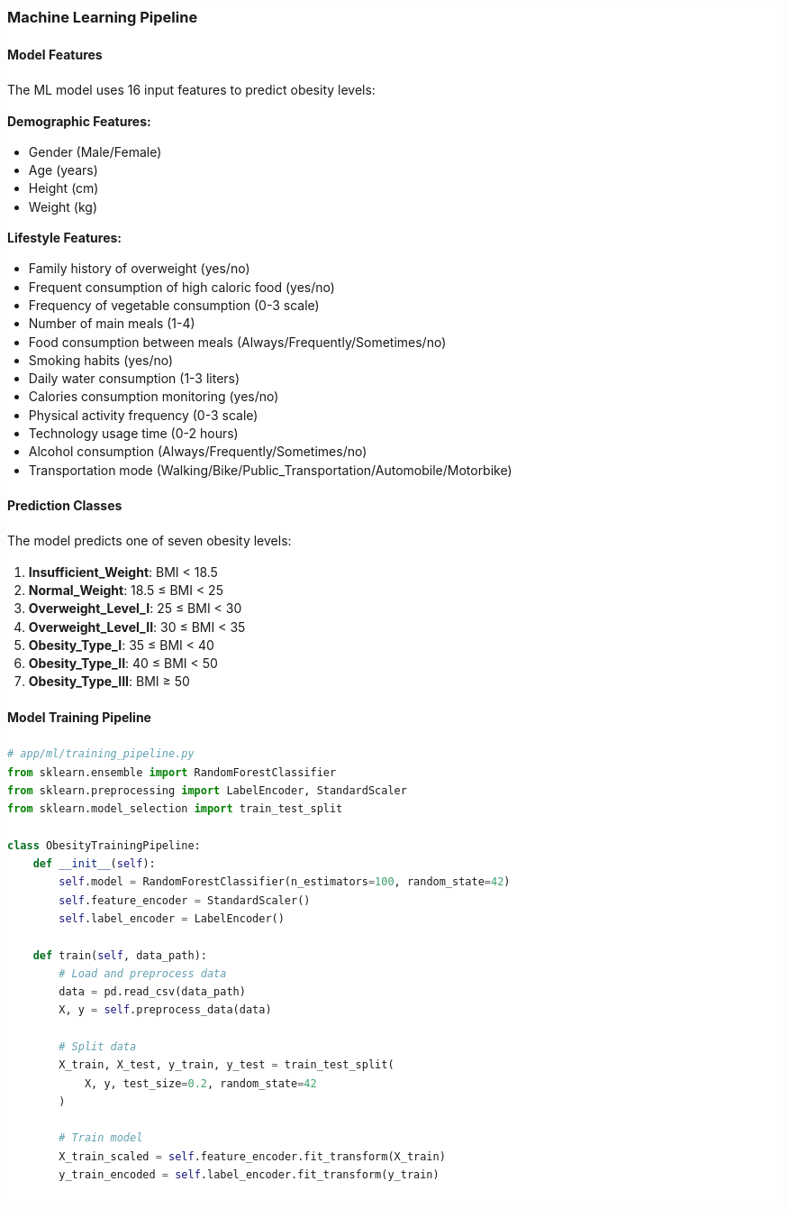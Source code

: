 ### Machine Learning Pipeline

#### Model Features

The ML model uses 16 input features to predict obesity levels:

**Demographic Features:**
- Gender (Male/Female)
- Age (years)
- Height (cm)
- Weight (kg)

**Lifestyle Features:**
- Family history of overweight (yes/no)
- Frequent consumption of high caloric food (yes/no)
- Frequency of vegetable consumption (0-3 scale)
- Number of main meals (1-4)
- Food consumption between meals (Always/Frequently/Sometimes/no)
- Smoking habits (yes/no)
- Daily water consumption (1-3 liters)
- Calories consumption monitoring (yes/no)
- Physical activity frequency (0-3 scale)
- Technology usage time (0-2 hours)
- Alcohol consumption (Always/Frequently/Sometimes/no)
- Transportation mode (Walking/Bike/Public_Transportation/Automobile/Motorbike)

#### Prediction Classes

The model predicts one of seven obesity levels:
1. **Insufficient_Weight**: BMI < 18.5
2. **Normal_Weight**: 18.5 ≤ BMI < 25
3. **Overweight_Level_I**: 25 ≤ BMI < 30
4. **Overweight_Level_II**: 30 ≤ BMI < 35
5. **Obesity_Type_I**: 35 ≤ BMI < 40
6. **Obesity_Type_II**: 40 ≤ BMI < 50
7. **Obesity_Type_III**: BMI ≥ 50

#### Model Training Pipeline

```python
# app/ml/training_pipeline.py
from sklearn.ensemble import RandomForestClassifier
from sklearn.preprocessing import LabelEncoder, StandardScaler
from sklearn.model_selection import train_test_split

class ObesityTrainingPipeline:
    def __init__(self):
        self.model = RandomForestClassifier(n_estimators=100, random_state=42)
        self.feature_encoder = StandardScaler()
        self.label_encoder = LabelEncoder()
    
    def train(self, data_path):
        # Load and preprocess data
        data = pd.read_csv(data_path)
        X, y = self.preprocess_data(data)
        
        # Split data
        X_train, X_test, y_train, y_test = train_test_split(
            X, y, test_size=0.2, random_state=42
        )
        
        # Train model
        X_train_scaled = self.feature_encoder.fit_transform(X_train)
        y_train_encoded = self.label_encoder.fit_transform(y_train)
        
```